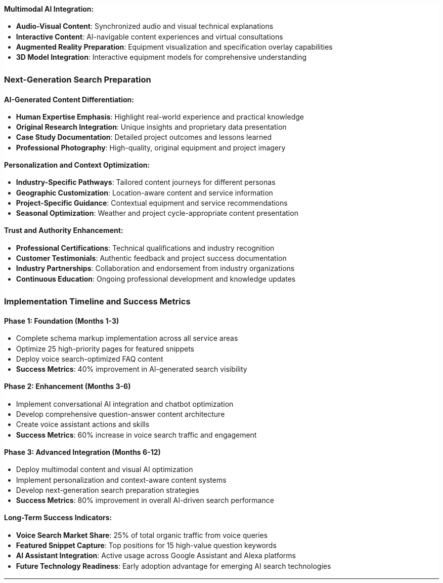 **Multimodal AI Integration:**
- **Audio-Visual Content**: Synchronized audio and visual technical explanations
- **Interactive Content**: AI-navigable content experiences and virtual consultations
- **Augmented Reality Preparation**: Equipment visualization and specification overlay capabilities
- **3D Model Integration**: Interactive equipment models for comprehensive understanding

### Next-Generation Search Preparation

**AI-Generated Content Differentiation:**
- **Human Expertise Emphasis**: Highlight real-world experience and practical knowledge
- **Original Research Integration**: Unique insights and proprietary data presentation
- **Case Study Documentation**: Detailed project outcomes and lessons learned
- **Professional Photography**: High-quality, original equipment and project imagery

**Personalization and Context Optimization:**
- **Industry-Specific Pathways**: Tailored content journeys for different personas
- **Geographic Customization**: Location-aware content and service information
- **Project-Specific Guidance**: Contextual equipment and service recommendations
- **Seasonal Optimization**: Weather and project cycle-appropriate content presentation

**Trust and Authority Enhancement:**
- **Professional Certifications**: Technical qualifications and industry recognition
- **Customer Testimonials**: Authentic feedback and project success documentation
- **Industry Partnerships**: Collaboration and endorsement from industry organizations
- **Continuous Education**: Ongoing professional development and knowledge updates

### Implementation Timeline and Success Metrics

**Phase 1: Foundation (Months 1-3)**
- Complete schema markup implementation across all service areas
- Optimize 25 high-priority pages for featured snippets
- Deploy voice search-optimized FAQ content
- **Success Metrics**: 40% improvement in AI-generated search visibility

**Phase 2: Enhancement (Months 3-6)**
- Implement conversational AI integration and chatbot optimization
- Develop comprehensive question-answer content architecture
- Create voice assistant actions and skills
- **Success Metrics**: 60% increase in voice search traffic and engagement

**Phase 3: Advanced Integration (Months 6-12)**
- Deploy multimodal content and visual AI optimization
- Implement personalization and context-aware content systems
- Develop next-generation search preparation strategies
- **Success Metrics**: 80% improvement in overall AI-driven search performance

**Long-Term Success Indicators:**
- **Voice Search Market Share**: 25% of total organic traffic from voice queries
- **Featured Snippet Capture**: Top positions for 15 high-value question keywords
- **AI Assistant Integration**: Active usage across Google Assistant and Alexa platforms
- **Future Technology Readiness**: Early adoption advantage for emerging AI search technologies

---
